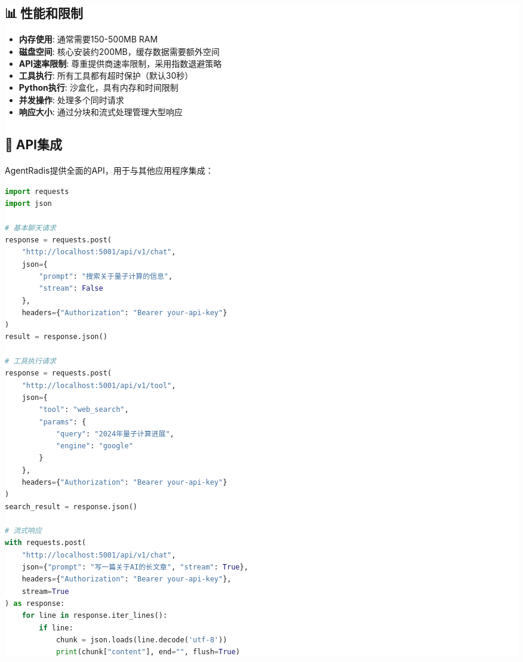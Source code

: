 ## 📊 性能和限制

- **内存使用**: 通常需要150-500MB RAM
- **磁盘空间**: 核心安装约200MB，缓存数据需要额外空间
- **API速率限制**: 尊重提供商速率限制，采用指数退避策略
- **工具执行**: 所有工具都有超时保护（默认30秒）
- **Python执行**: 沙盒化，具有内存和时间限制
- **并发操作**: 处理多个同时请求
- **响应大小**: 通过分块和流式处理管理大型响应

## 🔌 API集成

AgentRadis提供全面的API，用于与其他应用程序集成：

```python
import requests
import json

# 基本聊天请求
response = requests.post(
    "http://localhost:5001/api/v1/chat",
    json={
        "prompt": "搜索关于量子计算的信息",
        "stream": False
    },
    headers={"Authorization": "Bearer your-api-key"}
)
result = response.json()

# 工具执行请求
response = requests.post(
    "http://localhost:5001/api/v1/tool",
    json={
        "tool": "web_search",
        "params": {
            "query": "2024年量子计算进展",
            "engine": "google"
        }
    },
    headers={"Authorization": "Bearer your-api-key"}
)
search_result = response.json()

# 流式响应
with requests.post(
    "http://localhost:5001/api/v1/chat",
    json={"prompt": "写一篇关于AI的长文章", "stream": True},
    headers={"Authorization": "Bearer your-api-key"},
    stream=True
) as response:
    for line in response.iter_lines():
        if line:
            chunk = json.loads(line.decode('utf-8'))
            print(chunk["content"], end="", flush=True)
```
